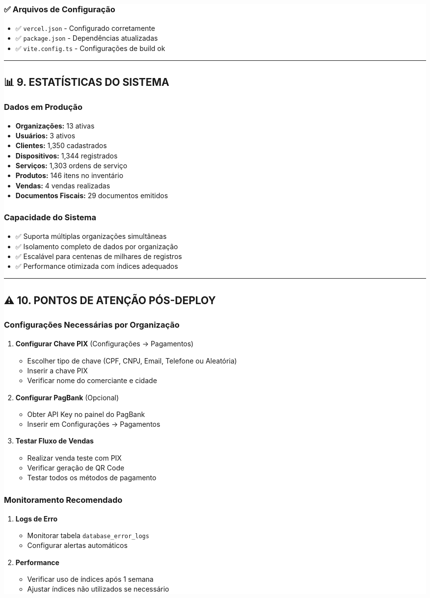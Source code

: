 ### ✅ Arquivos de Configuração
- ✅ `vercel.json` - Configurado corretamente
- ✅ `package.json` - Dependências atualizadas
- ✅ `vite.config.ts` - Configurações de build ok

---

## 📊 9. ESTATÍSTICAS DO SISTEMA

### Dados em Produção
- **Organizações:** 13 ativas
- **Usuários:** 3 ativos
- **Clientes:** 1,350 cadastrados
- **Dispositivos:** 1,344 registrados
- **Serviços:** 1,303 ordens de serviço
- **Produtos:** 146 itens no inventário
- **Vendas:** 4 vendas realizadas
- **Documentos Fiscais:** 29 documentos emitidos

### Capacidade do Sistema
- ✅ Suporta múltiplas organizações simultâneas
- ✅ Isolamento completo de dados por organização
- ✅ Escalável para centenas de milhares de registros
- ✅ Performance otimizada com índices adequados

---

## ⚠️ 10. PONTOS DE ATENÇÃO PÓS-DEPLOY

### Configurações Necessárias por Organização
1. **Configurar Chave PIX** (Configurações → Pagamentos)
   - Escolher tipo de chave (CPF, CNPJ, Email, Telefone ou Aleatória)
   - Inserir a chave PIX
   - Verificar nome do comerciante e cidade

2. **Configurar PagBank** (Opcional)
   - Obter API Key no painel do PagBank
   - Inserir em Configurações → Pagamentos

3. **Testar Fluxo de Vendas**
   - Realizar venda teste com PIX
   - Verificar geração de QR Code
   - Testar todos os métodos de pagamento

### Monitoramento Recomendado
1. **Logs de Erro**
   - Monitorar tabela `database_error_logs`
   - Configurar alertas automáticos

2. **Performance**
   - Verificar uso de índices após 1 semana
   - Ajustar índices não utilizados se necessário

